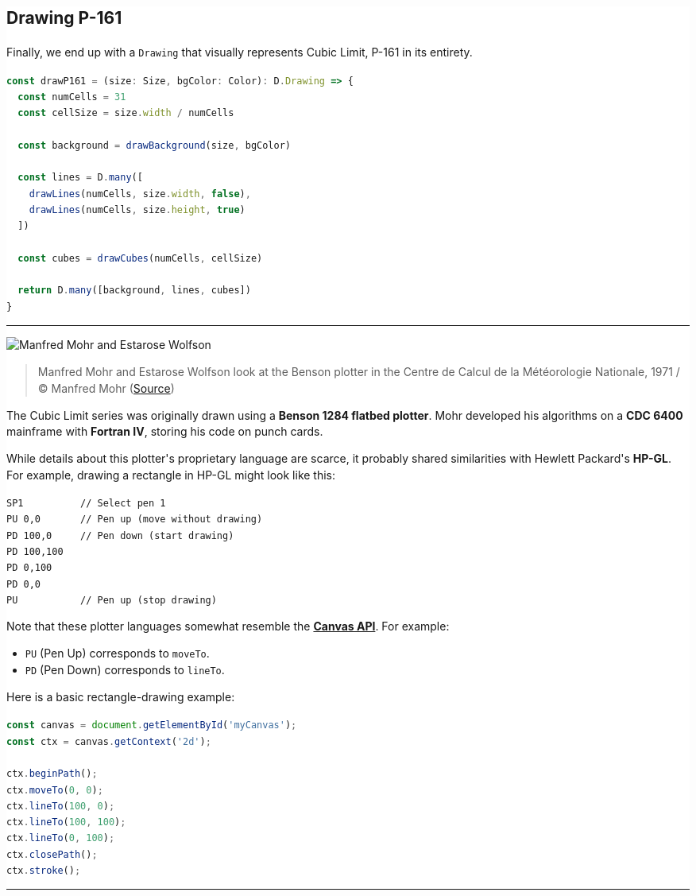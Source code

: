 
## Drawing P-161

Finally, we end up with a `Drawing` that visually represents Cubic Limit, P-161 in its entirety.

```ts
const drawP161 = (size: Size, bgColor: Color): D.Drawing => {
  const numCells = 31
  const cellSize = size.width / numCells

  const background = drawBackground(size, bgColor)

  const lines = D.many([
    drawLines(numCells, size.width, false),
    drawLines(numCells, size.height, true)
  ])

  const cubes = drawCubes(numCells, cellSize)

  return D.many([background, lines, cubes])
}
```

---

![Manfred Mohr and Estarose Wolfson](./images/zkm-01-0134-02-0427.jpg)

> Manfred Mohr and Estarose Wolfson look at the Benson plotter in the Centre de Calcul de la Météorologie Nationale, 1971 / © Manfred Mohr ([Source](https://zkm.de/en/manfred-mohr))

The Cubic Limit series was originally drawn using a **Benson 1284 flatbed plotter**. Mohr developed his algorithms on a **CDC 6400** mainframe with **Fortran IV**, storing his code on punch cards.

While details about this plotter's proprietary language are scarce, it probably shared similarities with Hewlett Packard's **HP-GL**. For example, drawing a rectangle in HP-GL might look like this:

```
SP1          // Select pen 1
PU 0,0       // Pen up (move without drawing)
PD 100,0     // Pen down (start drawing)
PD 100,100
PD 0,100
PD 0,0
PU           // Pen up (stop drawing)
```

Note that these plotter languages somewhat resemble the [**Canvas API**](https://developer.mozilla.org/en-US/docs/Web/API/Canvas_API). For example:

- `PU` (Pen Up) corresponds to `moveTo`.
- `PD` (Pen Down) corresponds to `lineTo`.

Here is a basic rectangle-drawing example:

```js
const canvas = document.getElementById('myCanvas');
const ctx = canvas.getContext('2d');

ctx.beginPath();
ctx.moveTo(0, 0);
ctx.lineTo(100, 0);
ctx.lineTo(100, 100);
ctx.lineTo(0, 100);
ctx.closePath();
ctx.stroke();
```

---